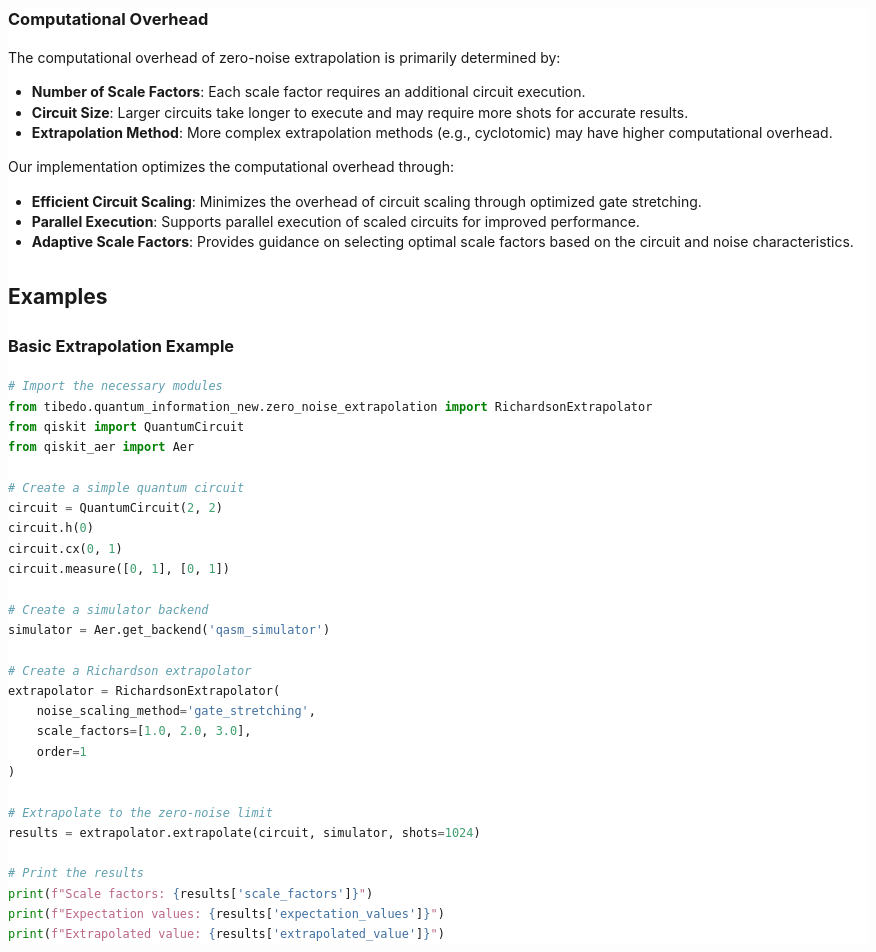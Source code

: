 ### Computational Overhead

The computational overhead of zero-noise extrapolation is primarily determined by:

- **Number of Scale Factors**: Each scale factor requires an additional circuit execution.
- **Circuit Size**: Larger circuits take longer to execute and may require more shots for accurate results.
- **Extrapolation Method**: More complex extrapolation methods (e.g., cyclotomic) may have higher computational overhead.

Our implementation optimizes the computational overhead through:

- **Efficient Circuit Scaling**: Minimizes the overhead of circuit scaling through optimized gate stretching.
- **Parallel Execution**: Supports parallel execution of scaled circuits for improved performance.
- **Adaptive Scale Factors**: Provides guidance on selecting optimal scale factors based on the circuit and noise characteristics.

## Examples

### Basic Extrapolation Example

```python
# Import the necessary modules
from tibedo.quantum_information_new.zero_noise_extrapolation import RichardsonExtrapolator
from qiskit import QuantumCircuit
from qiskit_aer import Aer

# Create a simple quantum circuit
circuit = QuantumCircuit(2, 2)
circuit.h(0)
circuit.cx(0, 1)
circuit.measure([0, 1], [0, 1])

# Create a simulator backend
simulator = Aer.get_backend('qasm_simulator')

# Create a Richardson extrapolator
extrapolator = RichardsonExtrapolator(
    noise_scaling_method='gate_stretching',
    scale_factors=[1.0, 2.0, 3.0],
    order=1
)

# Extrapolate to the zero-noise limit
results = extrapolator.extrapolate(circuit, simulator, shots=1024)

# Print the results
print(f"Scale factors: {results['scale_factors']}")
print(f"Expectation values: {results['expectation_values']}")
print(f"Extrapolated value: {results['extrapolated_value']}")
```
